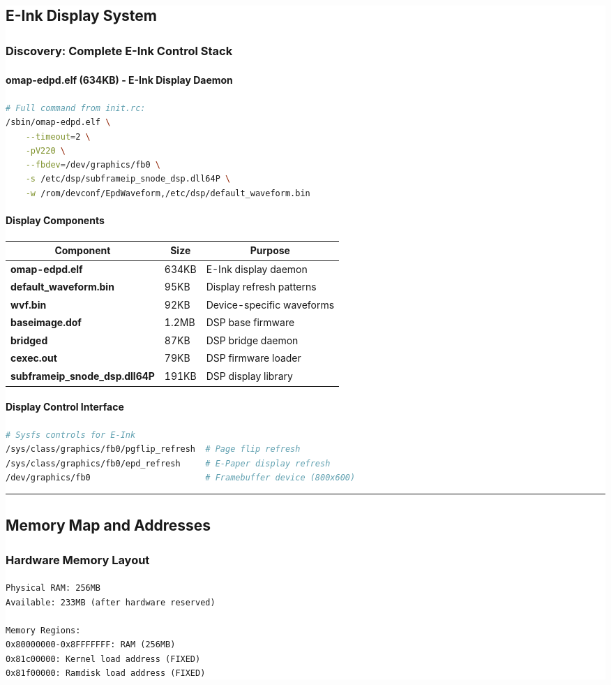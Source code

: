 
## E-Ink Display System

### Discovery: Complete E-Ink Control Stack

#### omap-edpd.elf (634KB) - E-Ink Display Daemon
```bash
# Full command from init.rc:
/sbin/omap-edpd.elf \
    --timeout=2 \
    -pV220 \
    --fbdev=/dev/graphics/fb0 \
    -s /etc/dsp/subframeip_snode_dsp.dll64P \
    -w /rom/devconf/EpdWaveform,/etc/dsp/default_waveform.bin
```

#### Display Components
| Component | Size | Purpose |
|-----------|------|---------|
| **omap-edpd.elf** | 634KB | E-Ink display daemon |
| **default_waveform.bin** | 95KB | Display refresh patterns |
| **wvf.bin** | 92KB | Device-specific waveforms |
| **baseimage.dof** | 1.2MB | DSP base firmware |
| **bridged** | 87KB | DSP bridge daemon |
| **cexec.out** | 79KB | DSP firmware loader |
| **subframeip_snode_dsp.dll64P** | 191KB | DSP display library |

#### Display Control Interface
```bash
# Sysfs controls for E-Ink
/sys/class/graphics/fb0/pgflip_refresh  # Page flip refresh
/sys/class/graphics/fb0/epd_refresh     # E-Paper display refresh
/dev/graphics/fb0                       # Framebuffer device (800x600)
```

---

## Memory Map and Addresses

### Hardware Memory Layout
```
Physical RAM: 256MB
Available: 233MB (after hardware reserved)

Memory Regions:
0x80000000-0x8FFFFFFF: RAM (256MB)
0x81c00000: Kernel load address (FIXED)
0x81f00000: Ramdisk load address (FIXED)
```
